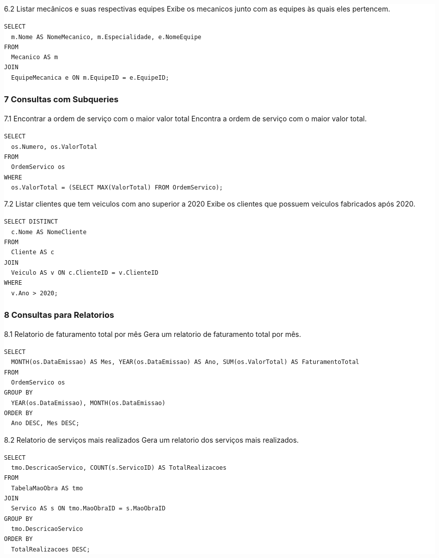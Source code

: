 6.2 Listar mecânicos e suas respectivas equipes
Exibe os mecanicos junto com as equipes às quais eles pertencem.
```
SELECT
  m.Nome AS NomeMecanico, m.Especialidade, e.NomeEquipe
FROM
  Mecanico AS m
JOIN
  EquipeMecanica e ON m.EquipeID = e.EquipeID;
```

### 7 Consultas com Subqueries

7.1 Encontrar a ordem de serviço com o maior valor total
Encontra a ordem de serviço com o maior valor total.
```
SELECT
  os.Numero, os.ValorTotal
FROM
  OrdemServico os
WHERE
  os.ValorTotal = (SELECT MAX(ValorTotal) FROM OrdemServico);
```

7.2 Listar clientes que tem veiculos com ano superior a 2020
Exibe os clientes que possuem veiculos fabricados após 2020.
```
SELECT DISTINCT
  c.Nome AS NomeCliente
FROM
  Cliente AS c
JOIN
  Veiculo AS v ON c.ClienteID = v.ClienteID
WHERE
  v.Ano > 2020;
```

### 8 Consultas para Relatorios

8.1 Relatorio de faturamento total por mês
Gera um relatorio de faturamento total por mês.
```
SELECT
  MONTH(os.DataEmissao) AS Mes, YEAR(os.DataEmissao) AS Ano, SUM(os.ValorTotal) AS FaturamentoTotal
FROM
  OrdemServico os
GROUP BY
  YEAR(os.DataEmissao), MONTH(os.DataEmissao)
ORDER BY
  Ano DESC, Mes DESC;
```

8.2 Relatorio de serviços mais realizados
Gera um relatorio dos serviços mais realizados.
```
SELECT
  tmo.DescricaoServico, COUNT(s.ServicoID) AS TotalRealizacoes
FROM
  TabelaMaoObra AS tmo
JOIN
  Servico AS s ON tmo.MaoObraID = s.MaoObraID
GROUP BY
  tmo.DescricaoServico
ORDER BY
  TotalRealizacoes DESC;
```
